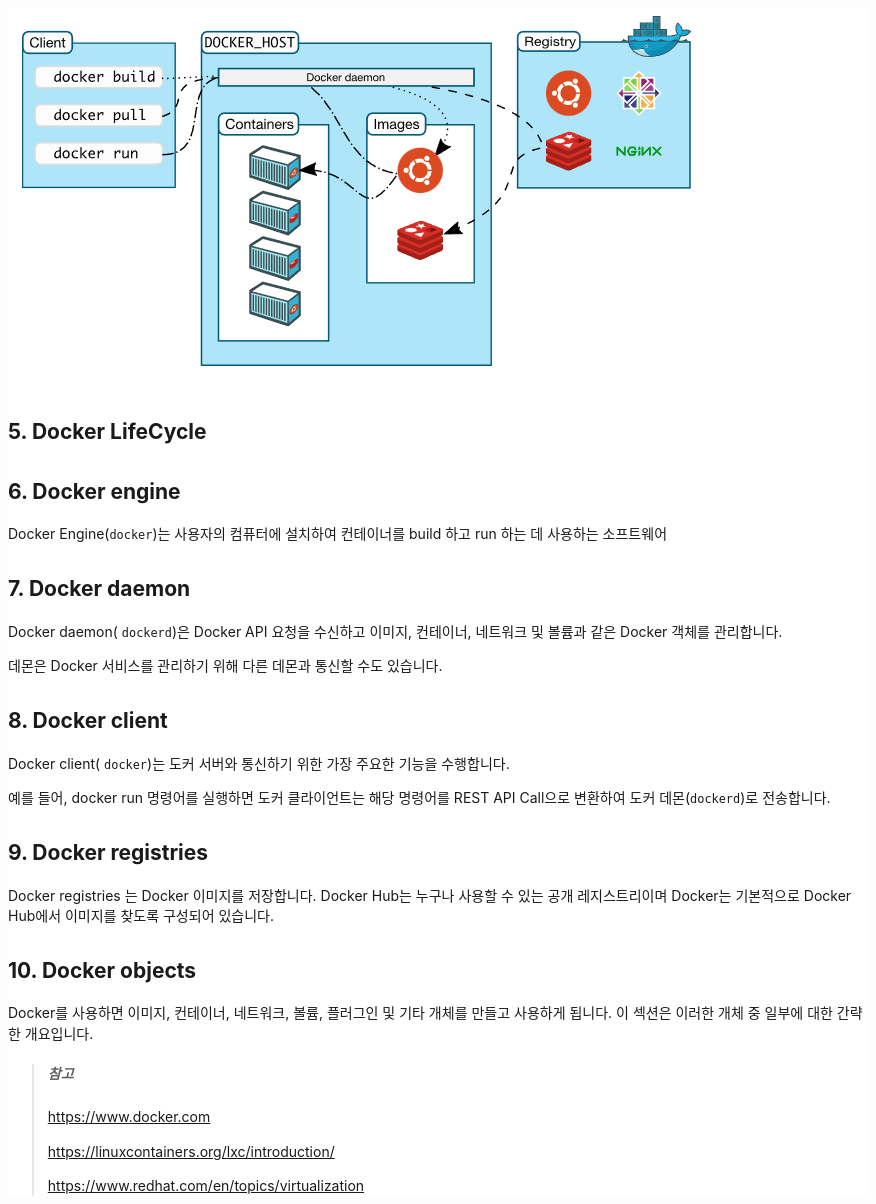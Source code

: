 ![](/assets/images/docker/docker-architecture.png)

## 5. Docker LifeCycle





## 6. Docker engine

Docker Engine(`docker`)는 사용자의 컴퓨터에 설치하여 컨테이너를 build 하고 run 하는 데 사용하는 소프트웨어



## 7. Docker daemon

Docker daemon( `dockerd`)은 Docker API 요청을 수신하고 이미지, 컨테이너, 네트워크 및 볼륨과 같은 Docker 객체를 관리합니다. 

데몬은 Docker 서비스를 관리하기 위해 다른 데몬과 통신할 수도 있습니다.



## 8. Docker client

Docker client( `docker`)는 도커 서버와 통신하기 위한 가장 주요한 기능을 수행합니다. 

예를 들어, docker run 명령어를 실행하면 도커 클라이언트는 해당 명령어를 REST API Call으로 변환하여 도커 데몬(`dockerd`)로 전송합니다.



## 9. Docker registries

Docker registries 는 Docker 이미지를 저장합니다. Docker Hub는 누구나 사용할 수 있는 공개 레지스트리이며 Docker는 기본적으로 Docker Hub에서 이미지를 찾도록 구성되어 있습니다.



## 10. Docker objects

Docker를 사용하면 이미지, 컨테이너, 네트워크, 볼륨, 플러그인 및 기타 개체를 만들고 사용하게 됩니다. 이 섹션은 이러한 개체 중 일부에 대한 간략한 개요입니다.



> ##### 참고
>
> https://www.docker.com
>
> https://linuxcontainers.org/lxc/introduction/
>
> https://www.redhat.com/en/topics/virtualization